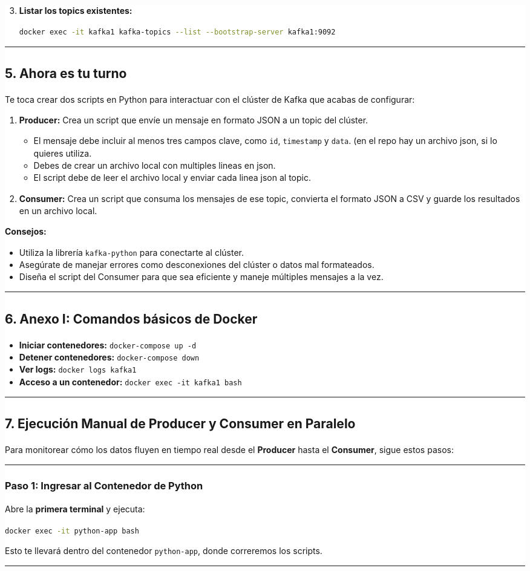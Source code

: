 3. **Listar los topics existentes:**

   ```bash
   docker exec -it kafka1 kafka-topics --list --bootstrap-server kafka1:9092
   ```

---

## **5. Ahora es tu turno**

Te toca crear dos scripts en Python para interactuar con el clúster de Kafka que acabas de configurar:

1. **Producer:** Crea un script que envíe un mensaje en formato JSON a un topic del clúster.

   - El mensaje debe incluir al menos tres campos clave, como `id`, `timestamp` y `data`. (en el repo hay un archivo json, si lo quieres utiliza. 
   - Debes de crear un archivo local con multiples lineas en json. 
   - El script debe de leer el archivo local y enviar cada linea json al topic.

2. **Consumer:** Crea un script que consuma los mensajes de ese topic, convierta el formato JSON a CSV y guarde los resultados en un archivo local.

**Consejos:**

- Utiliza la librería `kafka-python` para conectarte al clúster.
- Asegúrate de manejar errores como desconexiones del clúster o datos mal formateados.
- Diseña el script del Consumer para que sea eficiente y maneje múltiples mensajes a la vez.

---

## **6. Anexo I: Comandos básicos de Docker**

- **Iniciar contenedores:** `docker-compose up -d`
- **Detener contenedores:** `docker-compose down`
- **Ver logs:** `docker logs kafka1`
- **Acceso a un contenedor:** `docker exec -it kafka1 bash`

---

## **7. Ejecución Manual de Producer y Consumer en Paralelo**

Para monitorear cómo los datos fluyen en tiempo real desde el **Producer** hasta el **Consumer**, sigue estos pasos:

---

### **Paso 1: Ingresar al Contenedor de Python**
Abre la **primera terminal** y ejecuta:

```bash
docker exec -it python-app bash
```

Esto te llevará dentro del contenedor `python-app`, donde correremos los scripts.

---